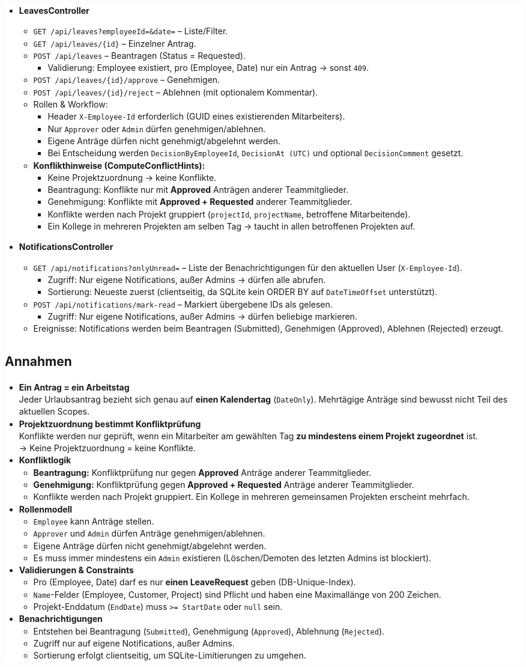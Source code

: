 - **LeavesController**
  - `GET /api/leaves?employeeId=&date=` – Liste/Filter.  
  - `GET /api/leaves/{id}` – Einzelner Antrag.  
  - `POST /api/leaves` – Beantragen (Status = Requested).  
    - Validierung: Employee existiert, pro (Employee, Date) nur ein Antrag → sonst `409`.  
  - `POST /api/leaves/{id}/approve` – Genehmigen.  
  - `POST /api/leaves/{id}/reject` – Ablehnen (mit optionalem Kommentar).  
  - Rollen & Workflow:  
    - Header `X-Employee-Id` erforderlich (GUID eines existierenden Mitarbeiters).  
    - Nur `Approver` oder `Admin` dürfen genehmigen/ablehnen.  
    - Eigene Anträge dürfen nicht genehmigt/abgelehnt werden.  
    - Bei Entscheidung werden `DecisionByEmployeeId`, `DecisionAt (UTC)` und optional `DecisionComment` gesetzt.  
  - **Konflikthinweise (ComputeConflictHints):**  
    - Keine Projektzuordnung → keine Konflikte.  
    - Beantragung: Konflikte nur mit **Approved** Anträgen anderer Teammitglieder.  
    - Genehmigung: Konflikte mit **Approved + Requested** anderer Teammitglieder.  
    - Konflikte werden nach Projekt gruppiert (`projectId`, `projectName`, betroffene Mitarbeitende).  
    - Ein Kollege in mehreren Projekten am selben Tag → taucht in allen betroffenen Projekten auf.  

- **NotificationsController**
  - `GET /api/notifications?onlyUnread=` – Liste der Benachrichtigungen für den aktuellen User (`X-Employee-Id`).  
    - Zugriff: Nur eigene Notifications, außer Admins → dürfen alle abrufen.  
    - Sortierung: Neueste zuerst (clientseitig, da SQLite kein ORDER BY auf `DateTimeOffset` unterstützt).  
  - `POST /api/notifications/mark-read` – Markiert übergebene IDs als gelesen.  
    - Zugriff: Nur eigene Notifications, außer Admins → dürfen beliebige markieren.  
  - Ereignisse: Notifications werden beim Beantragen (Submitted), Genehmigen (Approved), Ablehnen (Rejected) erzeugt.  

## Annahmen

- **Ein Antrag = ein Arbeitstag**  
  Jeder Urlaubsantrag bezieht sich genau auf **einen Kalendertag** (`DateOnly`). Mehrtägige Anträge sind bewusst nicht Teil des aktuellen Scopes.
- **Projektzuordnung bestimmt Konfliktprüfung**  
  Konflikte werden nur geprüft, wenn ein Mitarbeiter am gewählten Tag **zu mindestens einem Projekt zugeordnet** ist.  
  → Keine Projektzuordnung = keine Konflikte.
- **Konfliktlogik**  
  - **Beantragung:** Konfliktprüfung nur gegen **Approved** Anträge anderer Teammitglieder.  
  - **Genehmigung:** Konfliktprüfung gegen **Approved + Requested** Anträge anderer Teammitglieder.  
  - Konflikte werden nach Projekt gruppiert. Ein Kollege in mehreren gemeinsamen Projekten erscheint mehrfach.
- **Rollenmodell**  
  - `Employee` kann Anträge stellen.  
  - `Approver` und `Admin` dürfen Anträge genehmigen/ablehnen.  
  - Eigene Anträge dürfen nicht genehmigt/abgelehnt werden.  
  - Es muss immer mindestens ein `Admin` existieren (Löschen/Demoten des letzten Admins ist blockiert).
- **Validierungen & Constraints**  
  - Pro (Employee, Date) darf es nur **einen LeaveRequest** geben (DB-Unique-Index).  
  - `Name`-Felder (Employee, Customer, Project) sind Pflicht und haben eine Maximal­länge von 200 Zeichen.  
  - Projekt-Enddatum (`EndDate`) muss `>= StartDate` oder `null` sein.
- **Benachrichtigungen**  
  - Entstehen bei Beantragung (`Submitted`), Genehmigung (`Approved`), Ablehnung (`Rejected`).  
  - Zugriff nur auf eigene Notifications, außer Admins.  
  - Sortierung erfolgt clientseitig, um SQLite-Limitierungen zu umgehen.
